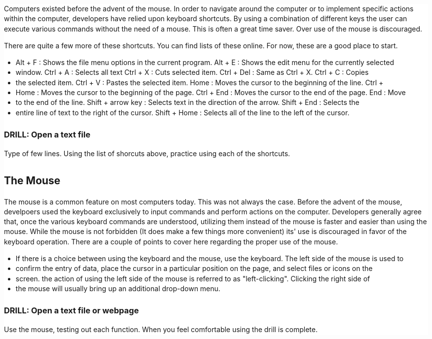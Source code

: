 Computers existed before the advent of the mouse. In order to navigate around the computer or to implement specific
actions within the computer, developers have relied upon keyboard shortcuts. By using a combination of different keys
the user can execute various commands without the need of a mouse. This is often a great time saver. Over use of the
mouse is discouraged.

There are quite a few more of these shortcuts. You can find lists of these online. For now, these are a good place to
start.

* Alt + F : Shows the file menu options in the current program. Alt + E : Shows the edit menu for the currently selected
* window. Ctrl + A : Selects all text Ctrl + X : Cuts selected item. Ctrl + Del : Same as Ctrl + X. Ctrl + C : Copies
* the selected item. Ctrl + V : Pastes the selected item. Home : Moves the cursor to the beginning of the line. Ctrl +
* Home : Moves the cursor to the beginning of the page. Ctrl + End : Moves the cursor to the end of the page. End : Move
* to the end of the line. Shift + arrow key : Selects text in the direction of the arrow. Shift + End : Selects the
* entire line of text to the right of the cursor. Shift + Home : Selects all of the line to the left of the cursor.

### DRILL: Open a text file

Type of few lines. Using the list of shorcuts above, practice using each of the shortcuts.

## The Mouse

The mouse is a common feature on most computers today. This was not always the case. Before the advent of the mouse,
develpoers used the keyboard exclusively to input commands and perform actions on the computer. Developers generally
agree that, once the various keyboard commands are understood, utilizing them instead of the mouse is faster and easier
than using the mouse. While the mouse is not forbidden (It does make a few things more convenient) its' use is
discouraged in favor of the keyboard operation. There are a couple of points to cover here regarding the proper use of
the mouse.

* If there is a choice between using the keyboard and the mouse, use the keyboard. The left side of the mouse is used to
* confirm the entry of data, place the cursor in a particular position on the page, and select files or icons on the
* screen. the action of using the left side of the mouse is referred to as "left-clicking". Clicking the right side of
* the mouse will usually bring up an additional drop-down menu.

### DRILL: Open a text file or webpage

Use the mouse, testing out each function. When you feel comfortable using the drill is complete.
